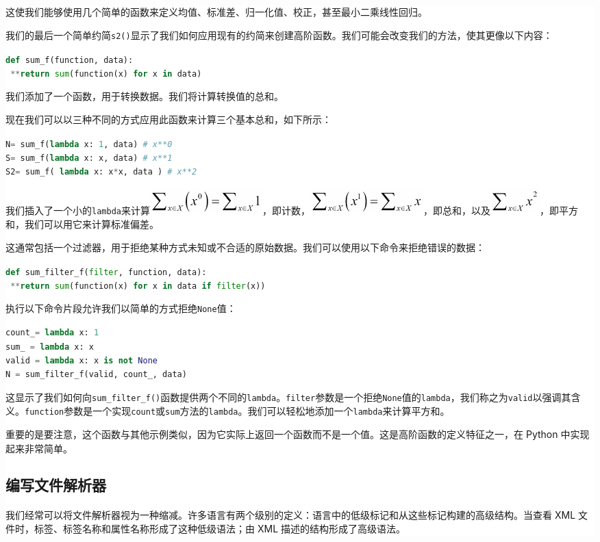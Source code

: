 这使我们能够使用几个简单的函数来定义均值、标准差、归一化值、校正，甚至最小二乘线性回归。

我们的最后一个简单约简`s2()`显示了我们如何应用现有的约简来创建高阶函数。我们可能会改变我们的方法，使其更像以下内容：

```py
def sum_f(function, data):
 **return sum(function(x) for x in data)

```

我们添加了一个函数，用于转换数据。我们将计算转换值的总和。

现在我们可以以三种不同的方式应用此函数来计算三个基本总和，如下所示：

```py
N= sum_f(lambda x: 1, data) # x**0
S= sum_f(lambda x: x, data) # x**1
S2= sum_f( lambda x: x*x, data ) # x**2

```

我们插入了一个小的`lambda`来计算![Writing higher-order reductions](img/B03652_06_23.jpg)，即计数，![Writing higher-order reductions](img/B03652_06_24.jpg)，即总和，以及![Writing higher-order reductions](img/B03652_06_25.jpg)，即平方和，我们可以用它来计算标准偏差。

这通常包括一个过滤器，用于拒绝某种方式未知或不合适的原始数据。我们可以使用以下命令来拒绝错误的数据：

```py
def sum_filter_f(filter, function, data):
 **return sum(function(x) for x in data if filter(x))

```

执行以下命令片段允许我们以简单的方式拒绝`None`值：

```py
count_= lambda x: 1
sum_ = lambda x: x
valid = lambda x: x is not None
N = sum_filter_f(valid, count_, data)

```

这显示了我们如何向`sum_filter_f()`函数提供两个不同的`lambda`。`filter`参数是一个拒绝`None`值的`lambda`，我们称之为`valid`以强调其含义。`function`参数是一个实现`count`或`sum`方法的`lambda`。我们可以轻松地添加一个`lambda`来计算平方和。

重要的是要注意，这个函数与其他示例类似，因为它实际上返回一个函数而不是一个值。这是高阶函数的定义特征之一，在 Python 中实现起来非常简单。

## 编写文件解析器

我们经常可以将文件解析器视为一种缩减。许多语言有两个级别的定义：语言中的低级标记和从这些标记构建的高级结构。当查看 XML 文件时，标签、标签名称和属性名称形成了这种低级语法；由 XML 描述的结构形成了高级语法。
